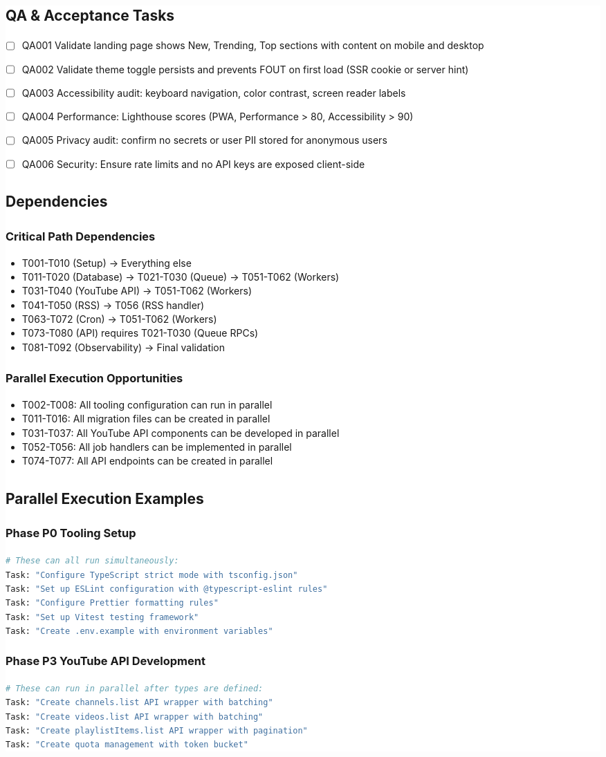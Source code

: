 ## QA & Acceptance Tasks

- [ ] QA001 Validate landing page shows New, Trending, Top sections with content on mobile and desktop
- [ ] QA002 Validate theme toggle persists and prevents FOUT on first load (SSR cookie or server hint)
- [ ] QA003 Accessibility audit: keyboard navigation, color contrast, screen reader labels
- [ ] QA004 Performance: Lighthouse scores (PWA, Performance > 80, Accessibility > 90)
- [ ] QA005 Privacy audit: confirm no secrets or user PII stored for anonymous users
- [ ] QA006 Security: Ensure rate limits and no API keys are exposed client-side


## Dependencies

### Critical Path Dependencies
- T001-T010 (Setup) → Everything else
- T011-T020 (Database) → T021-T030 (Queue) → T051-T062 (Workers)
- T031-T040 (YouTube API) → T051-T062 (Workers)
- T041-T050 (RSS) → T056 (RSS handler)
- T063-T072 (Cron) → T051-T062 (Workers)
- T073-T080 (API) requires T021-T030 (Queue RPCs)
- T081-T092 (Observability) → Final validation

### Parallel Execution Opportunities
- T002-T008: All tooling configuration can run in parallel
- T011-T016: All migration files can be created in parallel
- T031-T037: All YouTube API components can be developed in parallel
- T052-T056: All job handlers can be implemented in parallel
- T074-T077: All API endpoints can be created in parallel

## Parallel Execution Examples

### Phase P0 Tooling Setup
```bash
# These can all run simultaneously:
Task: "Configure TypeScript strict mode with tsconfig.json"
Task: "Set up ESLint configuration with @typescript-eslint rules"
Task: "Configure Prettier formatting rules"
Task: "Set up Vitest testing framework"
Task: "Create .env.example with environment variables"
```

### Phase P3 YouTube API Development
```bash
# These can run in parallel after types are defined:
Task: "Create channels.list API wrapper with batching"
Task: "Create videos.list API wrapper with batching"
Task: "Create playlistItems.list API wrapper with pagination"
Task: "Create quota management with token bucket"
```
